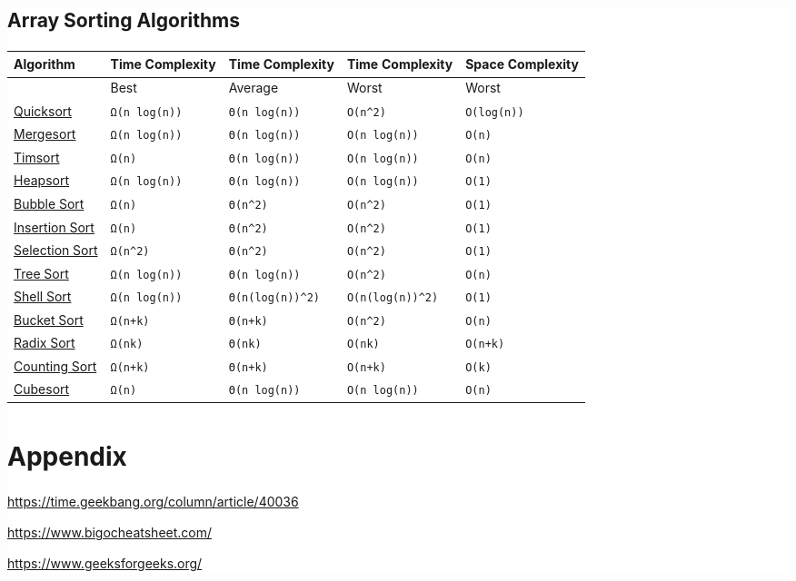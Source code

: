 ## Array Sorting Algorithms

| Algorithm                                                    | Time Complexity | Time Complexity  | Time Complexity  | Space Complexity |
| :----------------------------------------------------------- | :-------------- | :--------------- | :--------------- | :--------------- |
|                                                              | Best            | Average          | Worst            | Worst            |
| [Quicksort](http://en.wikipedia.org/wiki/Quicksort)          | `Ω(n log(n))`   | `Θ(n log(n))`    | `O(n^2)`         | `O(log(n))`      |
| [Mergesort](http://en.wikipedia.org/wiki/Merge_sort)         | `Ω(n log(n))`   | `Θ(n log(n))`    | `O(n log(n))`    | `O(n)`           |
| [Timsort](http://en.wikipedia.org/wiki/Timsort)              | `Ω(n)`          | `Θ(n log(n))`    | `O(n log(n))`    | `O(n)`           |
| [Heapsort](http://en.wikipedia.org/wiki/Heapsort)            | `Ω(n log(n))`   | `Θ(n log(n))`    | `O(n log(n))`    | `O(1)`           |
| [Bubble Sort](http://en.wikipedia.org/wiki/Bubble_sort)      | `Ω(n)`          | `Θ(n^2)`         | `O(n^2)`         | `O(1)`           |
| [Insertion Sort](http://en.wikipedia.org/wiki/Insertion_sort) | `Ω(n)`          | `Θ(n^2)`         | `O(n^2)`         | `O(1)`           |
| [Selection Sort](http://en.wikipedia.org/wiki/Selection_sort) | `Ω(n^2)`        | `Θ(n^2)`         | `O(n^2)`         | `O(1)`           |
| [Tree Sort](https://en.wikipedia.org/wiki/Tree_sort)         | `Ω(n log(n))`   | `Θ(n log(n))`    | `O(n^2)`         | `O(n)`           |
| [Shell Sort](http://en.wikipedia.org/wiki/Shellsort)         | `Ω(n log(n))`   | `Θ(n(log(n))^2)` | `O(n(log(n))^2)` | `O(1)`           |
| [Bucket Sort](http://en.wikipedia.org/wiki/Bucket_sort)      | `Ω(n+k)`        | `Θ(n+k)`         | `O(n^2)`         | `O(n)`           |
| [Radix Sort](http://en.wikipedia.org/wiki/Radix_sort)        | `Ω(nk)`         | `Θ(nk)`          | `O(nk)`          | `O(n+k)`         |
| [Counting Sort](https://en.wikipedia.org/wiki/Counting_sort) | `Ω(n+k)`        | `Θ(n+k)`         | `O(n+k)`         | `O(k)`           |
| [Cubesort](https://en.wikipedia.org/wiki/Cubesort)           | `Ω(n)`          | `Θ(n log(n))`    | `O(n log(n))`    | `O(n)`           |

# Appendix

https://time.geekbang.org/column/article/40036

https://www.bigocheatsheet.com/

https://www.geeksforgeeks.org/

